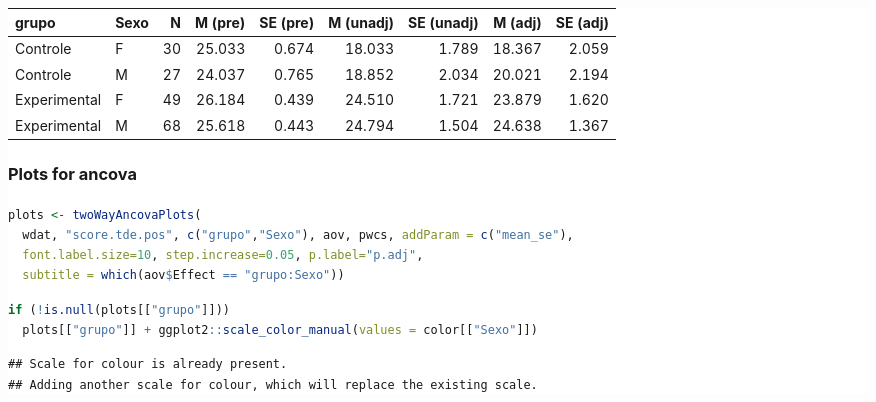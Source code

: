 | grupo        | Sexo |   N | M (pre) | SE (pre) | M (unadj) | SE (unadj) | M (adj) | SE (adj) |
|:-------------|:-----|----:|--------:|---------:|----------:|-----------:|--------:|---------:|
| Controle     | F    |  30 |  25.033 |    0.674 |    18.033 |      1.789 |  18.367 |    2.059 |
| Controle     | M    |  27 |  24.037 |    0.765 |    18.852 |      2.034 |  20.021 |    2.194 |
| Experimental | F    |  49 |  26.184 |    0.439 |    24.510 |      1.721 |  23.879 |    1.620 |
| Experimental | M    |  68 |  25.618 |    0.443 |    24.794 |      1.504 |  24.638 |    1.367 |

### Plots for ancova

``` r
plots <- twoWayAncovaPlots(
  wdat, "score.tde.pos", c("grupo","Sexo"), aov, pwcs, addParam = c("mean_se"),
  font.label.size=10, step.increase=0.05, p.label="p.adj",
  subtitle = which(aov$Effect == "grupo:Sexo"))
```

``` r
if (!is.null(plots[["grupo"]]))
  plots[["grupo"]] + ggplot2::scale_color_manual(values = color[["Sexo"]])
```

    ## Scale for colour is already present.
    ## Adding another scale for colour, which will replace the existing scale.
